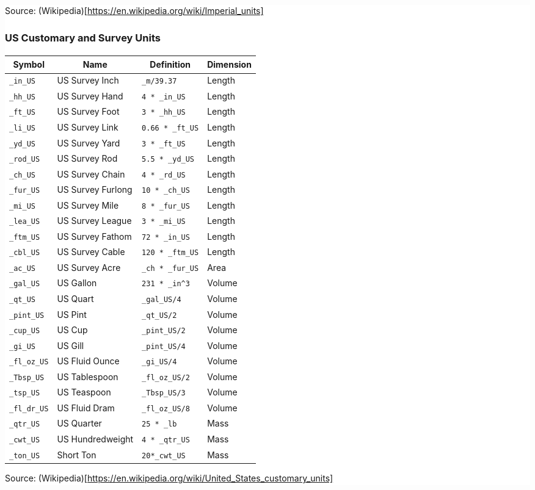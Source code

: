 Source: (Wikipedia)[https://en.wikipedia.org/wiki/Imperial_units]

### US Customary and Survey Units

| Symbol      | Name              | Definition       | Dimension |
| ------------|-------------------|------------------|-----------|
| `_in_US`    | US Survey Inch    | `_m/39.37`       | Length    |
| `_hh_US`    | US Survey Hand    | `4 * _in_US`     | Length    |
| `_ft_US`    | US Survey Foot    | `3 * _hh_US`     | Length    |
| `_li_US`    | US Survey Link    | `0.66 * _ft_US`  | Length    |
| `_yd_US`    | US Survey Yard    | `3 * _ft_US`     | Length    |
| `_rod_US`   | US Survey Rod     | `5.5 * _yd_US`   | Length    |
| `_ch_US`    | US Survey Chain   | `4 * _rd_US`     | Length    |
| `_fur_US`   | US Survey Furlong | `10 * _ch_US`    | Length    |
| `_mi_US`    | US Survey Mile    | `8 * _fur_US`    | Length    |
| `_lea_US`   | US Survey League  | `3 * _mi_US`     | Length    |
| `_ftm_US`   | US Survey Fathom  | `72 * _in_US`    | Length    |
| `_cbl_US`   | US Survey Cable   | `120 * _ftm_US`  | Length    |
| `_ac_US`    | US Survey Acre    | `_ch * _fur_US`  | Area      |
| `_gal_US`   | US Gallon         | `231 * _in^3`    | Volume    |
| `_qt_US`    | US Quart          | `_gal_US/4`      | Volume    |
| `_pint_US`  | US Pint           | `_qt_US/2`       | Volume    |
| `_cup_US`   | US Cup            | `_pint_US/2`     | Volume    |
| `_gi_US`    | US Gill           | `_pint_US/4`     | Volume    |
| `_fl_oz_US` | US Fluid Ounce    | `_gi_US/4`       | Volume    |
| `_Tbsp_US`  | US Tablespoon     | `_fl_oz_US/2`    | Volume    |
| `_tsp_US`   | US Teaspoon       | `_Tbsp_US/3`     | Volume    |
| `_fl_dr_US` | US Fluid Dram     | `_fl_oz_US/8`    | Volume    |
| `_qtr_US`   | US Quarter        | `25 * _lb`       | Mass      |
| `_cwt_US`   | US Hundredweight  | `4 * _qtr_US`    | Mass      |
| `_ton_US`   | Short Ton         | `20*_cwt_US`     | Mass      |

Source: (Wikipedia)[https://en.wikipedia.org/wiki/United_States_customary_units]










